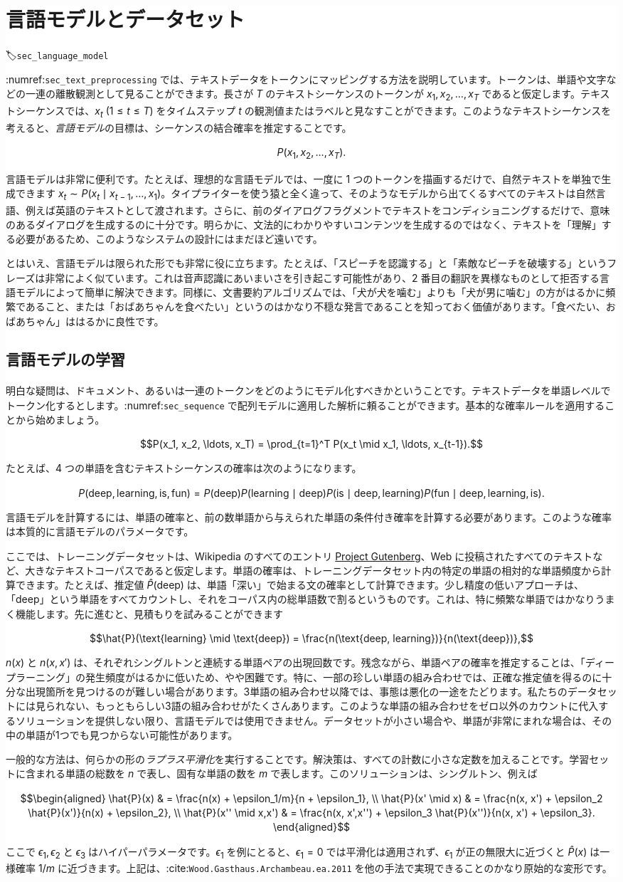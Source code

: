 # 言語モデルとデータセット
:label:`sec_language_model`

:numref:`sec_text_preprocessing` では、テキストデータをトークンにマッピングする方法を説明しています。トークンは、単語や文字などの一連の離散観測として見ることができます。長さが $T$ のテキストシーケンスのトークンが $x_1, x_2, \ldots, x_T$ であると仮定します。テキストシーケンスでは、$x_t$ ($1 \leq t \leq T$) をタイムステップ $t$ の観測値またはラベルと見なすことができます。このようなテキストシーケンスを考えると、*言語モデル*の目標は、シーケンスの結合確率を推定することです。 

$$P(x_1, x_2, \ldots, x_T).$$

言語モデルは非常に便利です。たとえば、理想的な言語モデルでは、一度に 1 つのトークンを描画するだけで、自然テキストを単独で生成できます $x_t \sim P(x_t \mid x_{t-1}, \ldots, x_1)$。タイプライターを使う猿と全く違って、そのようなモデルから出てくるすべてのテキストは自然言語、例えば英語のテキストとして渡されます。さらに、前のダイアログフラグメントでテキストをコンディショニングするだけで、意味のあるダイアログを生成するのに十分です。明らかに、文法的にわかりやすいコンテンツを生成するのではなく、テキストを「理解」する必要があるため、このようなシステムの設計にはまだほど遠いです。 

とはいえ、言語モデルは限られた形でも非常に役に立ちます。たとえば、「スピーチを認識する」と「素敵なビーチを破壊する」というフレーズは非常によく似ています。これは音声認識にあいまいさを引き起こす可能性があり、2 番目の翻訳を異様なものとして拒否する言語モデルによって簡単に解決できます。同様に、文書要約アルゴリズムでは、「犬が犬を噛む」よりも「犬が男に噛む」の方がはるかに頻繁であること、または「おばあちゃんを食べたい」というのはかなり不穏な発言であることを知っておく価値があります。「食べたい、おばあちゃん」ははるかに良性です。 

## 言語モデルの学習

明白な疑問は、ドキュメント、あるいは一連のトークンをどのようにモデル化すべきかということです。テキストデータを単語レベルでトークン化するとします。:numref:`sec_sequence` で配列モデルに適用した解析に頼ることができます。基本的な確率ルールを適用することから始めましょう。 

$$P(x_1, x_2, \ldots, x_T) = \prod_{t=1}^T P(x_t  \mid  x_1, \ldots, x_{t-1}).$$

たとえば、4 つの単語を含むテキストシーケンスの確率は次のようになります。 

$$P(\text{deep}, \text{learning}, \text{is}, \text{fun}) =  P(\text{deep}) P(\text{learning}  \mid  \text{deep}) P(\text{is}  \mid  \text{deep}, \text{learning}) P(\text{fun}  \mid  \text{deep}, \text{learning}, \text{is}).$$

言語モデルを計算するには、単語の確率と、前の数単語から与えられた単語の条件付き確率を計算する必要があります。このような確率は本質的に言語モデルのパラメータです。 

ここでは、トレーニングデータセットは、Wikipedia のすべてのエントリ [Project Gutenberg](https://en.wikipedia.org/wiki/Project_Gutenberg)、Web に投稿されたすべてのテキストなど、大きなテキストコーパスであると仮定します。単語の確率は、トレーニングデータセット内の特定の単語の相対的な単語頻度から計算できます。たとえば、推定値 $\hat{P}(\text{deep})$ は、単語「深い」で始まる文の確率として計算できます。少し精度の低いアプローチは、「deep」という単語をすべてカウントし、それをコーパス内の総単語数で割るというものです。これは、特に頻繁な単語ではかなりうまく機能します。先に進むと、見積もりを試みることができます 

$$\hat{P}(\text{learning} \mid \text{deep}) = \frac{n(\text{deep, learning})}{n(\text{deep})},$$

$n(x)$ と $n(x, x')$ は、それぞれシングルトンと連続する単語ペアの出現回数です。残念ながら、単語ペアの確率を推定することは、「ディープラーニング」の発生頻度がはるかに低いため、やや困難です。特に、一部の珍しい単語の組み合わせでは、正確な推定値を得るのに十分な出現箇所を見つけるのが難しい場合があります。3単語の組み合わせ以降では、事態は悪化の一途をたどります。私たちのデータセットには見られない、もっともらしい3語の組み合わせがたくさんあります。このような単語の組み合わせをゼロ以外のカウントに代入するソリューションを提供しない限り、言語モデルでは使用できません。データセットが小さい場合や、単語が非常にまれな場合は、その中の単語が1つでも見つからない可能性があります。 

一般的な方法は、何らかの形の*ラプラス平滑化*を実行することです。解決策は、すべての計数に小さな定数を加えることです。学習セットに含まれる単語の総数を $n$ で表し、固有な単語の数を $m$ で表します。このソリューションは、シングルトン、例えば 

$$\begin{aligned}
	\hat{P}(x) & = \frac{n(x) + \epsilon_1/m}{n + \epsilon_1}, \\
	\hat{P}(x' \mid x) & = \frac{n(x, x') + \epsilon_2 \hat{P}(x')}{n(x) + \epsilon_2}, \\
	\hat{P}(x'' \mid x,x') & = \frac{n(x, x',x'') + \epsilon_3 \hat{P}(x'')}{n(x, x') + \epsilon_3}.
\end{aligned}$$

ここで $\epsilon_1,\epsilon_2$ と $\epsilon_3$ はハイパーパラメータです。$\epsilon_1$ を例にとると、$\epsilon_1 = 0$ では平滑化は適用されず、$\epsilon_1$ が正の無限大に近づくと $\hat{P}(x)$ は一様確率 $1/m$ に近づきます。上記は、:cite:`Wood.Gasthaus.Archambeau.ea.2011` を他の手法で実現できることのかなり原始的な変形です。 

